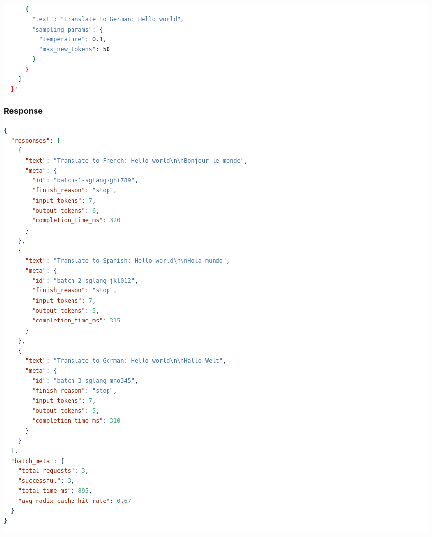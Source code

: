 ```bash
      {
        "text": "Translate to German: Hello world",
        "sampling_params": {
          "temperature": 0.1,
          "max_new_tokens": 50
        }
      }
    ]
  }'
```

### Response

```json
{
  "responses": [
    {
      "text": "Translate to French: Hello world\n\nBonjour le monde",
      "meta": {
        "id": "batch-1-sglang-ghi789",
        "finish_reason": "stop",
        "input_tokens": 7,
        "output_tokens": 6,
        "completion_time_ms": 320
      }
    },
    {
      "text": "Translate to Spanish: Hello world\n\nHola mundo",
      "meta": {
        "id": "batch-2-sglang-jkl012",
        "finish_reason": "stop",
        "input_tokens": 7,
        "output_tokens": 5,
        "completion_time_ms": 315
      }
    },
    {
      "text": "Translate to German: Hello world\n\nHallo Welt",
      "meta": {
        "id": "batch-3-sglang-mno345",
        "finish_reason": "stop",
        "input_tokens": 7,
        "output_tokens": 5,
        "completion_time_ms": 310
      }
    }
  ],
  "batch_meta": {
    "total_requests": 3,
    "successful": 3,
    "total_time_ms": 895,
    "avg_radix_cache_hit_rate": 0.67
  }
}
```

---